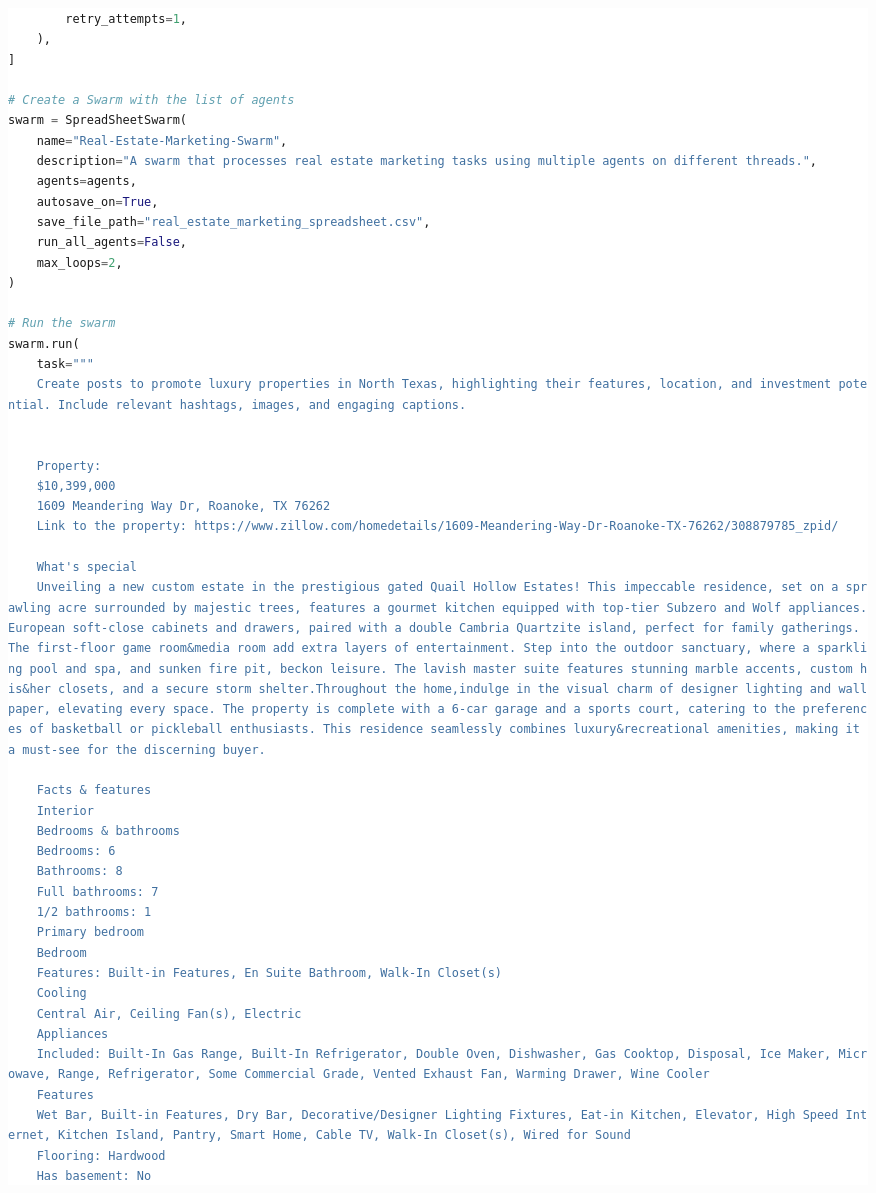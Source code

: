 ```python
        retry_attempts=1,
    ),
]

# Create a Swarm with the list of agents
swarm = SpreadSheetSwarm(
    name="Real-Estate-Marketing-Swarm",
    description="A swarm that processes real estate marketing tasks using multiple agents on different threads.",
    agents=agents,
    autosave_on=True,
    save_file_path="real_estate_marketing_spreadsheet.csv",
    run_all_agents=False,
    max_loops=2,
)

# Run the swarm
swarm.run(
    task="""
    Create posts to promote luxury properties in North Texas, highlighting their features, location, and investment potential. Include relevant hashtags, images, and engaging captions.

    
    Property:
    $10,399,000
    1609 Meandering Way Dr, Roanoke, TX 76262
    Link to the property: https://www.zillow.com/homedetails/1609-Meandering-Way-Dr-Roanoke-TX-76262/308879785_zpid/
    
    What's special
    Unveiling a new custom estate in the prestigious gated Quail Hollow Estates! This impeccable residence, set on a sprawling acre surrounded by majestic trees, features a gourmet kitchen equipped with top-tier Subzero and Wolf appliances. European soft-close cabinets and drawers, paired with a double Cambria Quartzite island, perfect for family gatherings. The first-floor game room&media room add extra layers of entertainment. Step into the outdoor sanctuary, where a sparkling pool and spa, and sunken fire pit, beckon leisure. The lavish master suite features stunning marble accents, custom his&her closets, and a secure storm shelter.Throughout the home,indulge in the visual charm of designer lighting and wallpaper, elevating every space. The property is complete with a 6-car garage and a sports court, catering to the preferences of basketball or pickleball enthusiasts. This residence seamlessly combines luxury&recreational amenities, making it a must-see for the discerning buyer.
    
    Facts & features
    Interior
    Bedrooms & bathrooms
    Bedrooms: 6
    Bathrooms: 8
    Full bathrooms: 7
    1/2 bathrooms: 1
    Primary bedroom
    Bedroom
    Features: Built-in Features, En Suite Bathroom, Walk-In Closet(s)
    Cooling
    Central Air, Ceiling Fan(s), Electric
    Appliances
    Included: Built-In Gas Range, Built-In Refrigerator, Double Oven, Dishwasher, Gas Cooktop, Disposal, Ice Maker, Microwave, Range, Refrigerator, Some Commercial Grade, Vented Exhaust Fan, Warming Drawer, Wine Cooler
    Features
    Wet Bar, Built-in Features, Dry Bar, Decorative/Designer Lighting Fixtures, Eat-in Kitchen, Elevator, High Speed Internet, Kitchen Island, Pantry, Smart Home, Cable TV, Walk-In Closet(s), Wired for Sound
    Flooring: Hardwood
    Has basement: No
```